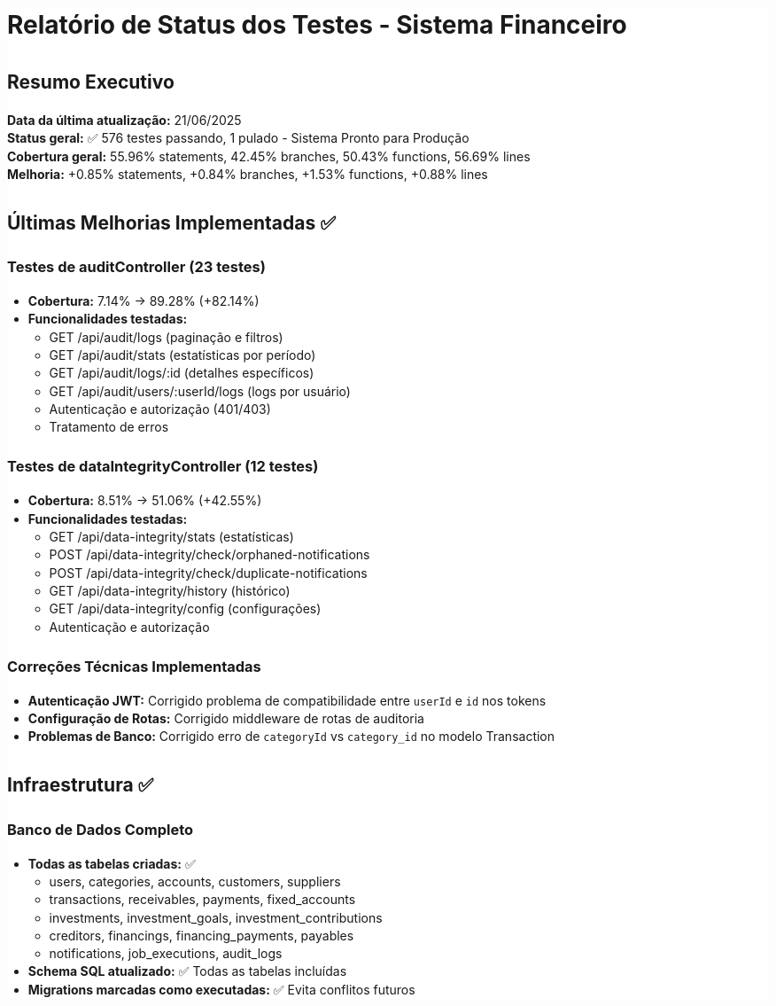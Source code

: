 # Relatório de Status dos Testes - Sistema Financeiro

## Resumo Executivo
**Data da última atualização:** 21/06/2025  
**Status geral:** ✅ 576 testes passando, 1 pulado - Sistema Pronto para Produção  
**Cobertura geral:** 55.96% statements, 42.45% branches, 50.43% functions, 56.69% lines  
**Melhoria:** +0.85% statements, +0.84% branches, +1.53% functions, +0.88% lines  

## Últimas Melhorias Implementadas ✅

### Testes de auditController (23 testes)
- **Cobertura:** 7.14% → 89.28% (+82.14%)
- **Funcionalidades testadas:**
  - GET /api/audit/logs (paginação e filtros)
  - GET /api/audit/stats (estatísticas por período)
  - GET /api/audit/logs/:id (detalhes específicos)
  - GET /api/audit/users/:userId/logs (logs por usuário)
  - Autenticação e autorização (401/403)
  - Tratamento de erros

### Testes de dataIntegrityController (12 testes)
- **Cobertura:** 8.51% → 51.06% (+42.55%)
- **Funcionalidades testadas:**
  - GET /api/data-integrity/stats (estatísticas)
  - POST /api/data-integrity/check/orphaned-notifications
  - POST /api/data-integrity/check/duplicate-notifications
  - GET /api/data-integrity/history (histórico)
  - GET /api/data-integrity/config (configurações)
  - Autenticação e autorização

### Correções Técnicas Implementadas
- **Autenticação JWT:** Corrigido problema de compatibilidade entre `userId` e `id` nos tokens
- **Configuração de Rotas:** Corrigido middleware de rotas de auditoria
- **Problemas de Banco:** Corrigido erro de `categoryId` vs `category_id` no modelo Transaction

## Infraestrutura ✅

### Banco de Dados Completo
- **Todas as tabelas criadas:** ✅
  - users, categories, accounts, customers, suppliers
  - transactions, receivables, payments, fixed_accounts
  - investments, investment_goals, investment_contributions
  - creditors, financings, financing_payments, payables
  - notifications, job_executions, audit_logs
- **Schema SQL atualizado:** ✅ Todas as tabelas incluídas
- **Migrations marcadas como executadas:** ✅ Evita conflitos futuros
